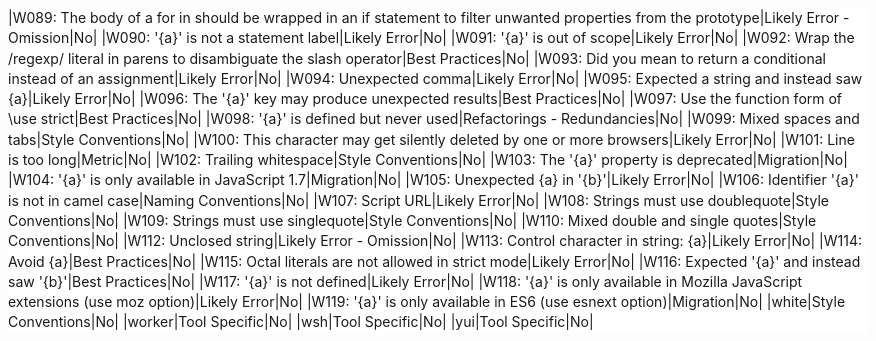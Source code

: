 |W089: The body of a for in should be wrapped in an if statement to filter unwanted properties from the prototype|Likely Error - Omission|No|
|W090: '{a}' is not a statement label|Likely Error|No|
|W091: '{a}' is out of scope|Likely Error|No|
|W092: Wrap the /regexp/ literal in parens to disambiguate the slash operator|Best Practices|No|
|W093: Did you mean to return a conditional instead of an assignment|Likely Error|No|
|W094: Unexpected comma|Likely Error|No|
|W095: Expected a string and instead saw {a}|Likely Error|No|
|W096: The '{a}' key may produce unexpected results|Best Practices|No|
|W097: Use the function form of \use strict\|Best Practices|No|
|W098: '{a}' is defined but never used|Refactorings - Redundancies|No|
|W099: Mixed spaces and tabs|Style Conventions|No|
|W100: This character may get silently deleted by one or more browsers|Likely Error|No|
|W101: Line is too long|Metric|No|
|W102: Trailing whitespace|Style Conventions|No|
|W103: The '{a}' property is deprecated|Migration|No|
|W104: '{a}' is only available in JavaScript 1.7|Migration|No|
|W105: Unexpected {a} in '{b}'|Likely Error|No|
|W106: Identifier '{a}' is not in camel case|Naming Conventions|No|
|W107: Script URL|Likely Error|No|
|W108: Strings must use doublequote|Style Conventions|No|
|W109: Strings must use singlequote|Style Conventions|No|
|W110: Mixed double and single quotes|Style Conventions|No|
|W112: Unclosed string|Likely Error - Omission|No|
|W113: Control character in string: {a}|Likely Error|No|
|W114: Avoid {a}|Best Practices|No|
|W115: Octal literals are not allowed in strict mode|Likely Error|No|
|W116: Expected '{a}' and instead saw '{b}'|Best Practices|No|
|W117: '{a}' is not defined|Likely Error|No|
|W118: '{a}' is only available in Mozilla JavaScript extensions (use moz option)|Likely Error|No|
|W119: '{a}' is only available in ES6 (use esnext option)|Migration|No|
|white|Style Conventions|No|
|worker|Tool Specific|No|
|wsh|Tool Specific|No|
|yui|Tool Specific|No|

